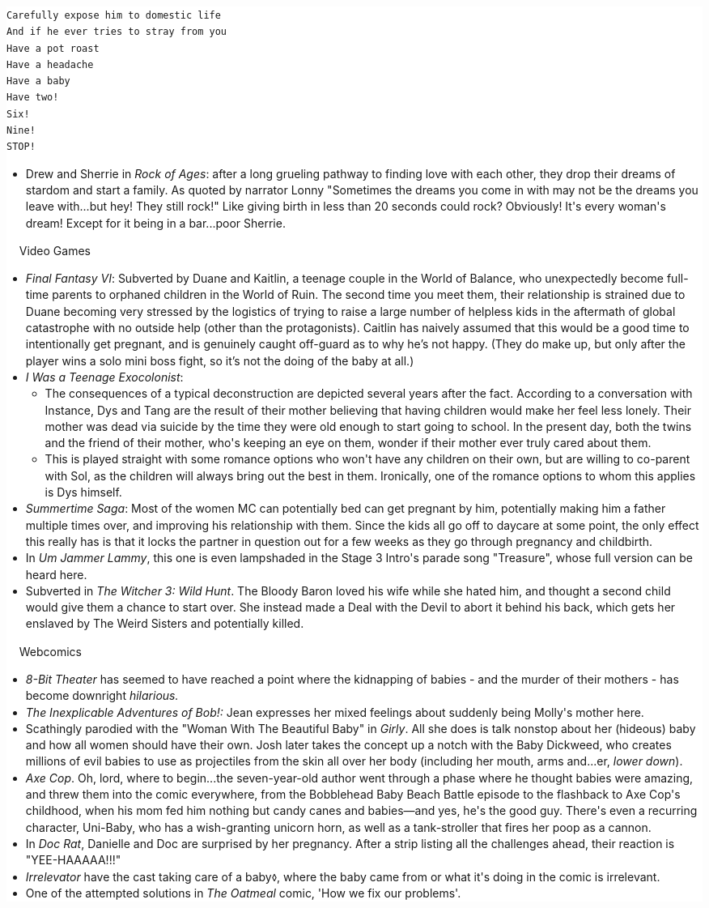    Carefully expose him to domestic life  
    And if he ever tries to stray from you  
    Have a pot roast  
    Have a headache  
    Have a baby  
    Have two!  
    Six!  
    Nine!  
    STOP!
    
-   Drew and Sherrie in _Rock of Ages_: after a long grueling pathway to finding love with each other, they drop their dreams of stardom and start a family. As quoted by narrator Lonny "Sometimes the dreams you come in with may not be the dreams you leave with...but hey! They still rock!" Like giving birth in less than 20 seconds could rock? Obviously! It's every woman's dream! Except for it being in a bar...poor Sherrie.

    Video Games 

-   _Final Fantasy VI_: Subverted by Duane and Kaitlin, a teenage couple in the World of Balance, who unexpectedly become full-time parents to orphaned children in the World of Ruin. The second time you meet them, their relationship is strained due to Duane becoming very stressed by the logistics of trying to raise a large number of helpless kids in the aftermath of global catastrophe with no outside help (other than the protagonists). Caitlin has naively assumed that this would be a good time to intentionally get pregnant, and is genuinely caught off-guard as to why he’s not happy. (They do make up, but only after the player wins a solo mini boss fight, so it’s not the doing of the baby at all.)
-   _I Was a Teenage Exocolonist_:
    -   The consequences of a typical deconstruction are depicted several years after the fact. According to a conversation with Instance, Dys and Tang are the result of their mother believing that having children would make her feel less lonely. Their mother was dead via suicide by the time they were old enough to start going to school. In the present day, both the twins and the friend of their mother, who's keeping an eye on them, wonder if their mother ever truly cared about them.
    -   This is played straight with some romance options who won't have any children on their own, but are willing to co-parent with Sol, as the children will always bring out the best in them. Ironically, one of the romance options to whom this applies is Dys himself.
-   _Summertime Saga_: Most of the women MC can potentially bed can get pregnant by him, potentially making him a father multiple times over, and improving his relationship with them. Since the kids all go off to daycare at some point, the only effect this really has is that it locks the partner in question out for a few weeks as they go through pregnancy and childbirth.
-   In _Um Jammer Lammy_, this one is even lampshaded in the Stage 3 Intro's parade song "Treasure", whose full version can be heard here.
-   Subverted in _The Witcher 3: Wild Hunt_. The Bloody Baron loved his wife while she hated him, and thought a second child would give them a chance to start over. She instead made a Deal with the Devil to abort it behind his back, which gets her enslaved by The Weird Sisters and potentially killed.

    Webcomics 

-   _8-Bit Theater_ has seemed to have reached a point where the kidnapping of babies - and the murder of their mothers - has become downright _hilarious._
-   _The Inexplicable Adventures of Bob!:_ Jean expresses her mixed feelings about suddenly being Molly's mother here.
-   Scathingly parodied with the "Woman With The Beautiful Baby" in _Girly_. All she does is talk nonstop about her (hideous) baby and how all women should have their own. Josh later takes the concept up a notch with the Baby Dickweed, who creates millions of evil babies to use as projectiles from the skin all over her body (including her mouth, arms and...er, _lower down_).
-   _Axe Cop_. Oh, lord, where to begin...the seven-year-old author went through a phase where he thought babies were amazing, and threw them into the comic everywhere, from the Bobblehead Baby Beach Battle episode to the flashback to Axe Cop's childhood, when his mom fed him nothing but candy canes and babies—and yes, he's the good guy. There's even a recurring character, Uni-Baby, who has a wish-granting unicorn horn, as well as a tank-stroller that fires her poop as a cannon.
-   In _Doc Rat_, Danielle and Doc are surprised by her pregnancy. After a strip listing all the challenges ahead, their reaction is "YEE-HAAAAA!!!"
-   _Irrelevator_ have the cast taking care of a baby<small>◊</small>, where the baby came from or what it's doing in the comic is irrelevant.
-   One of the attempted solutions in _The Oatmeal_ comic, 'How we fix our problems'.